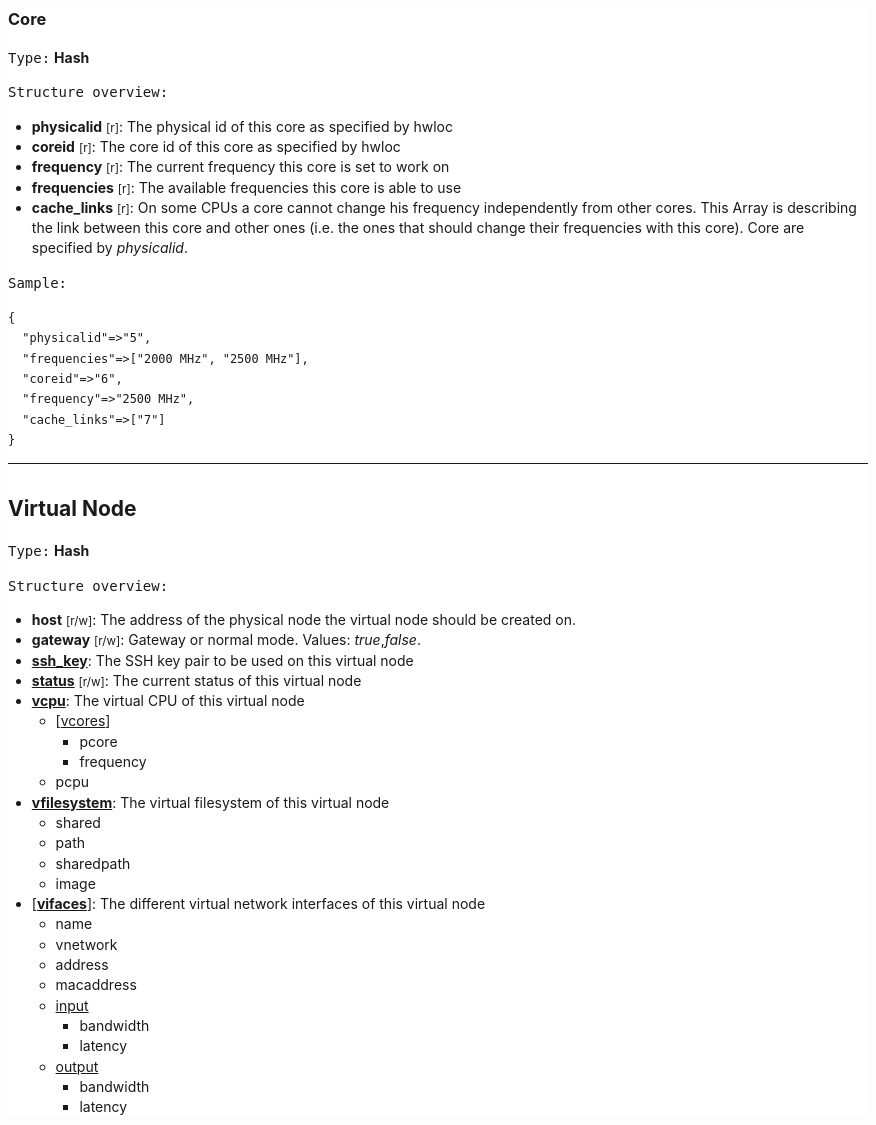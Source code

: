 
### <a name="pnode_core">Core</a>
<tt>Type:</tt> **Hash**

<tt>Structure overview:</tt>

* __physicalid__ <small>[r]</small>: The physical id of this core as specified by hwloc
* __coreid__ <small>[r]</small>: The core id of this core as specified by hwloc
* __frequency__ <small>[r]</small>: The current frequency this core is set to work on
* __frequencies__ <small>[r]</small>: The available frequencies this core is able to use
* __cache_links__ <small>[r]</small>: On some CPUs a core cannot change his frequency independently from other cores. This Array is describing the link between this core and other ones (i.e. the ones that should change their frequencies with this core). Core are specified by _physicalid_.

<tt>Sample:</tt>

    {
      "physicalid"=>"5",
      "frequencies"=>["2000 MHz", "2500 MHz"],
      "coreid"=>"6",
      "frequency"=>"2500 MHz",
      "cache_links"=>["7"]
    }

---

## <a name="vnode">Virtual Node</a>
<tt>Type:</tt> **Hash**

<tt>Structure overview:</tt>

* __host__ <small>[r/w]</small>: The address of the physical node the virtual node should be created on.
* __gateway__ <small>[r/w]</small>: Gateway or normal mode. Values: _true_,_false_.
* <a href="#vnode_sshkey">__ssh_key__</a>: The SSH key pair to be used on this virtual node
* <a href="#vnode_status">__status__</a> <small>[r/w]</small>: The current status of this virtual node
* <a href="#vnode_cpu">__vcpu__</a>: The virtual CPU of this virtual node
    * [<a href="#vnode_core">vcores</a>]
        * pcore
        * frequency
    * pcpu
* <a href="#vnode_filesystem">__vfilesystem__</a>: The virtual filesystem of this virtual node
    * shared
    * path
    * sharedpath
    * image
* [<a href="#vnode_iface">__vifaces__</a>]: The different virtual network interfaces of this virtual node
    * name
    * vnetwork
    * address
    * macaddress
    * <a href="#vnode_traffic">input</a>
        * bandwidth
        * latency
    * <a href="#vnode_traffic">output</a>
        * bandwidth
        * latency
